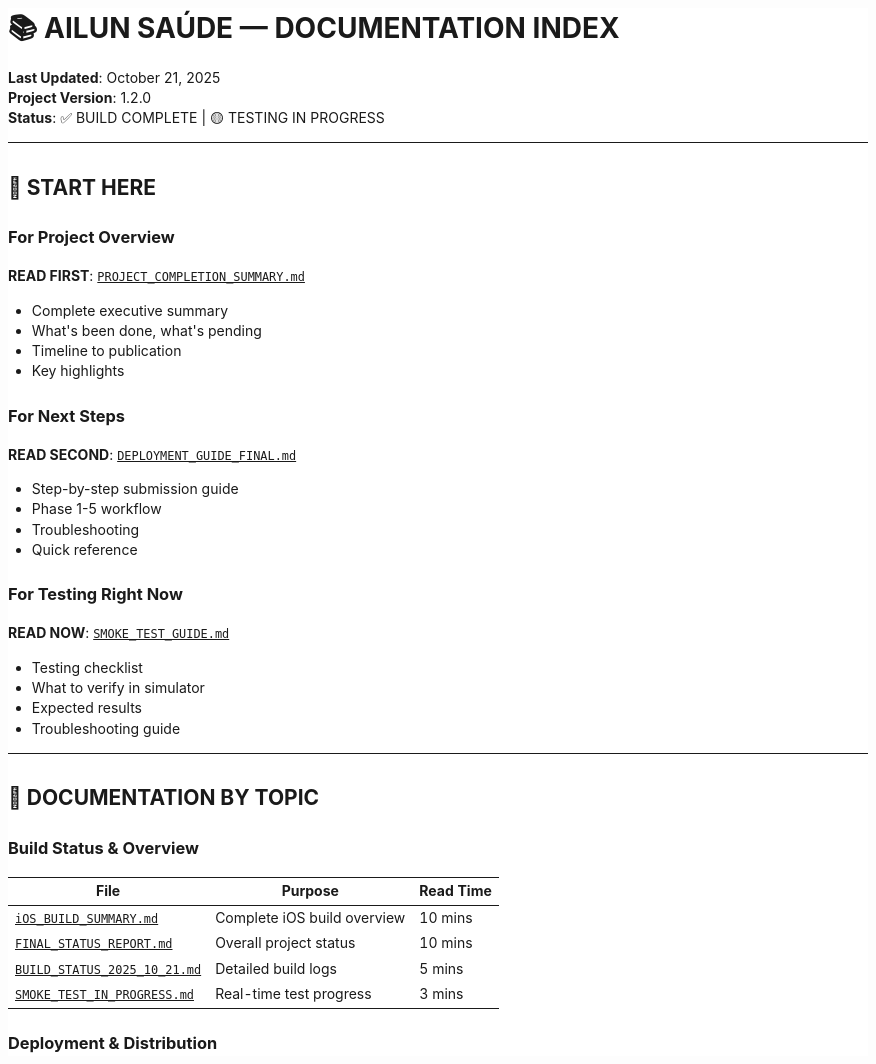 # 📚 AILUN SAÚDE — DOCUMENTATION INDEX

**Last Updated**: October 21, 2025  
**Project Version**: 1.2.0  
**Status**: ✅ BUILD COMPLETE | 🟡 TESTING IN PROGRESS

---

## 🎯 START HERE

### For Project Overview
**READ FIRST**: [`PROJECT_COMPLETION_SUMMARY.md`](./PROJECT_COMPLETION_SUMMARY.md)
- Complete executive summary
- What's been done, what's pending
- Timeline to publication
- Key highlights

### For Next Steps
**READ SECOND**: [`DEPLOYMENT_GUIDE_FINAL.md`](./DEPLOYMENT_GUIDE_FINAL.md)
- Step-by-step submission guide
- Phase 1-5 workflow
- Troubleshooting
- Quick reference

### For Testing Right Now
**READ NOW**: [`SMOKE_TEST_GUIDE.md`](./SMOKE_TEST_GUIDE.md)
- Testing checklist
- What to verify in simulator
- Expected results
- Troubleshooting guide

---

## 📖 DOCUMENTATION BY TOPIC

### Build Status & Overview

| File | Purpose | Read Time |
|------|---------|-----------|
| [`iOS_BUILD_SUMMARY.md`](./iOS_BUILD_SUMMARY.md) | Complete iOS build overview | 10 mins |
| [`FINAL_STATUS_REPORT.md`](./FINAL_STATUS_REPORT.md) | Overall project status | 10 mins |
| [`BUILD_STATUS_2025_10_21.md`](./docs/BUILD_STATUS_2025_10_21.md) | Detailed build logs | 5 mins |
| [`SMOKE_TEST_IN_PROGRESS.md`](./SMOKE_TEST_IN_PROGRESS.md) | Real-time test progress | 3 mins |

### Deployment & Distribution
